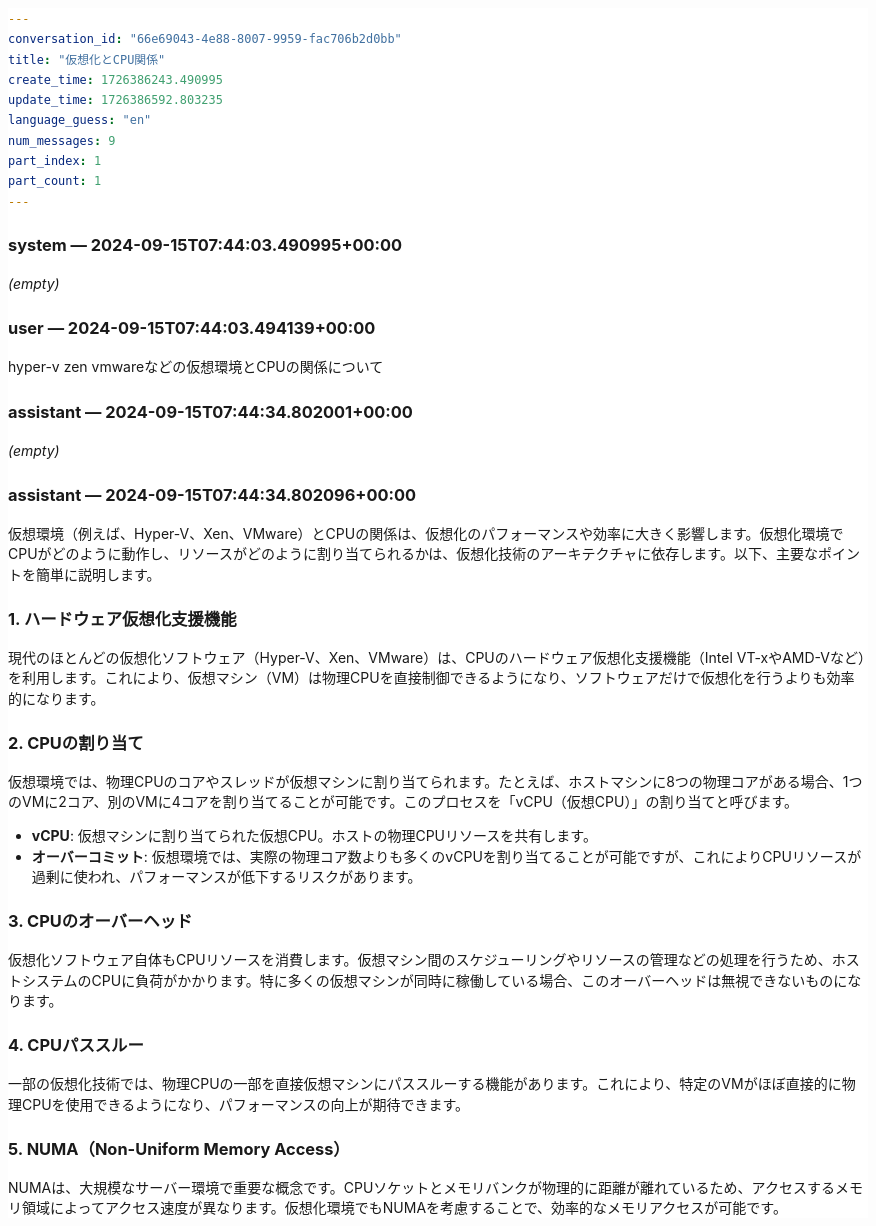 ```yaml
---
conversation_id: "66e69043-4e88-8007-9959-fac706b2d0bb"
title: "仮想化とCPU関係"
create_time: 1726386243.490995
update_time: 1726386592.803235
language_guess: "en"
num_messages: 9
part_index: 1
part_count: 1
---
```


### system — 2024-09-15T07:44:03.490995+00:00

_(empty)_

### user — 2024-09-15T07:44:03.494139+00:00

hyper-v zen vmwareなどの仮想環境とCPUの関係について

### assistant — 2024-09-15T07:44:34.802001+00:00

_(empty)_

### assistant — 2024-09-15T07:44:34.802096+00:00

仮想環境（例えば、Hyper-V、Xen、VMware）とCPUの関係は、仮想化のパフォーマンスや効率に大きく影響します。仮想化環境でCPUがどのように動作し、リソースがどのように割り当てられるかは、仮想化技術のアーキテクチャに依存します。以下、主要なポイントを簡単に説明します。

### 1. **ハードウェア仮想化支援機能**
現代のほとんどの仮想化ソフトウェア（Hyper-V、Xen、VMware）は、CPUのハードウェア仮想化支援機能（Intel VT-xやAMD-Vなど）を利用します。これにより、仮想マシン（VM）は物理CPUを直接制御できるようになり、ソフトウェアだけで仮想化を行うよりも効率的になります。

### 2. **CPUの割り当て**
仮想環境では、物理CPUのコアやスレッドが仮想マシンに割り当てられます。たとえば、ホストマシンに8つの物理コアがある場合、1つのVMに2コア、別のVMに4コアを割り当てることが可能です。このプロセスを「vCPU（仮想CPU）」の割り当てと呼びます。

- **vCPU**: 仮想マシンに割り当てられた仮想CPU。ホストの物理CPUリソースを共有します。
- **オーバーコミット**: 仮想環境では、実際の物理コア数よりも多くのvCPUを割り当てることが可能ですが、これによりCPUリソースが過剰に使われ、パフォーマンスが低下するリスクがあります。

### 3. **CPUのオーバーヘッド**
仮想化ソフトウェア自体もCPUリソースを消費します。仮想マシン間のスケジューリングやリソースの管理などの処理を行うため、ホストシステムのCPUに負荷がかかります。特に多くの仮想マシンが同時に稼働している場合、このオーバーヘッドは無視できないものになります。

### 4. **CPUパススルー**
一部の仮想化技術では、物理CPUの一部を直接仮想マシンにパススルーする機能があります。これにより、特定のVMがほぼ直接的に物理CPUを使用できるようになり、パフォーマンスの向上が期待できます。

### 5. **NUMA（Non-Uniform Memory Access）**
NUMAは、大規模なサーバー環境で重要な概念です。CPUソケットとメモリバンクが物理的に距離が離れているため、アクセスするメモリ領域によってアクセス速度が異なります。仮想化環境でもNUMAを考慮することで、効率的なメモリアクセスが可能です。
